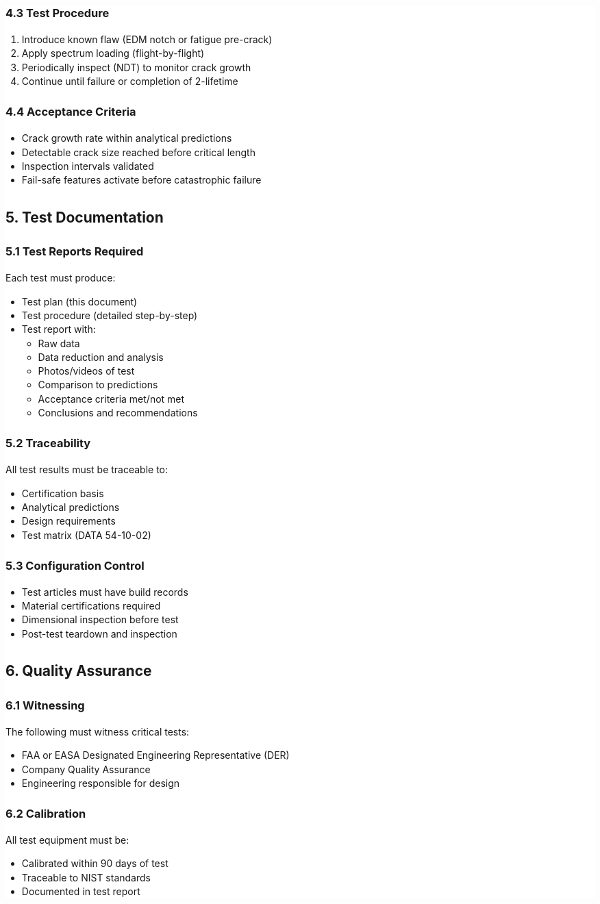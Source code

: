 ### 4.3 Test Procedure
1. Introduce known flaw (EDM notch or fatigue pre-crack)
2. Apply spectrum loading (flight-by-flight)
3. Periodically inspect (NDT) to monitor crack growth
4. Continue until failure or completion of 2-lifetime

### 4.4 Acceptance Criteria
- Crack growth rate within analytical predictions
- Detectable crack size reached before critical length
- Inspection intervals validated
- Fail-safe features activate before catastrophic failure

## 5. Test Documentation

### 5.1 Test Reports Required
Each test must produce:
- Test plan (this document)
- Test procedure (detailed step-by-step)
- Test report with:
  - Raw data
  - Data reduction and analysis
  - Photos/videos of test
  - Comparison to predictions
  - Acceptance criteria met/not met
  - Conclusions and recommendations

### 5.2 Traceability
All test results must be traceable to:
- Certification basis
- Analytical predictions
- Design requirements
- Test matrix (DATA 54-10-02)

### 5.3 Configuration Control
- Test articles must have build records
- Material certifications required
- Dimensional inspection before test
- Post-test teardown and inspection

## 6. Quality Assurance

### 6.1 Witnessing
The following must witness critical tests:
- FAA or EASA Designated Engineering Representative (DER)
- Company Quality Assurance
- Engineering responsible for design

### 6.2 Calibration
All test equipment must be:
- Calibrated within 90 days of test
- Traceable to NIST standards
- Documented in test report
